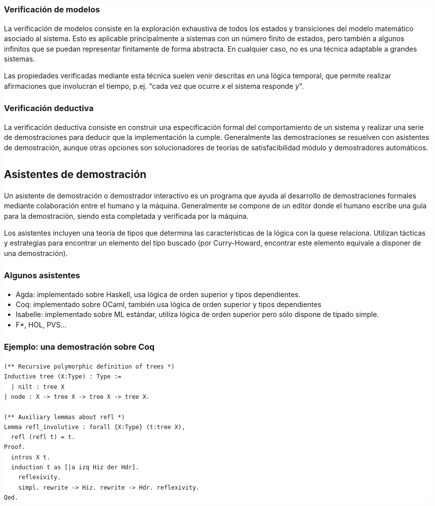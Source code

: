 ### Verificación de modelos

La verificación de modelos consiste en la exploración exhaustiva de todos los estados y transiciones del modelo matemático asociado al sistema. Esto es aplicable principalmente a sistemas con un número finito de estados, pero también a algunos infinitos que se puedan representar finitamente de forma abstracta. En cualquier caso, no es una técnica adaptable a grandes sistemas.

Las propiedades verificadas mediante esta técnica suelen venir descritas en una lógica temporal, que permite realizar afirmaciones que involucran el tiempo, p.ej. "cada vez que ocurre $x$ el sistema responde $y$".

### Verificación deductiva

La verificación deductiva consiste en construir una especificación formal del comportamiento de un sistema y realizar una serie de demostraciones para deducir que la implementación la cumple. Generalmente las demostraciones se resuelven con asistentes de demostración, aunque otras opciones son solucionadores de teorías de satisfacibilidad módulo y demostradores automáticos.

## Asistentes de demostración

Un asistente de demostración o demostrador interactivo es un programa que ayuda al desarrollo de demostraciones formales mediante colaboración entre el humano y la máquina. Generalmente se compone de un editor donde el humano escribe una guía para la demostración, siendo esta completada y verificada por la máquina.

Los asistentes incluyen una teoría de tipos que determina las características de la lógica con la quese relaciona. Utilizan tácticas y estrategias para encontrar un elemento del tipo buscado (por Curry-Howard, encontrar este elemento equivale a disponer de una demostración).

### Algunos asistentes

- Agda: implementado sobre Haskell, usa lógica de orden superior y tipos dependientes.
- Coq: implementado sobre OCaml, también usa lógica de orden superior y tipos dependientes
- Isabelle: implementado sobre ML estándar, utiliza lógica de orden superior pero sólo dispone de tipado simple.
- F*, HOL, PVS...

### Ejemplo: una demostración sobre Coq

~~~coq
(** Recursive polymorphic definition of trees *)
Inductive tree (X:Type) : Type :=
  | nilt : tree X
| node : X -> tree X -> tree X -> tree X.

(** Auxiliary lemmas about refl *)
Lemma refl_involutive : forall {X:Type} (t:tree X),
  refl (refl t) = t.
Proof.
  intros X t.
  induction t as [|a izq Hiz der Hdr].
    reflexivity.
    simpl. rewrite -> Hiz. rewrite -> Hdr. reflexivity.
Qed.
~~~


[^fn1]: Otros proyectos de procesadores de lenguajes verificados: <https://github.com/coq/coq/wiki/List%20of%20Coq%20PL%20Projects>
[^fn2]: <https://blog.mozilla.org/security/2017/09/13/verified-cryptography-firefox-57/>